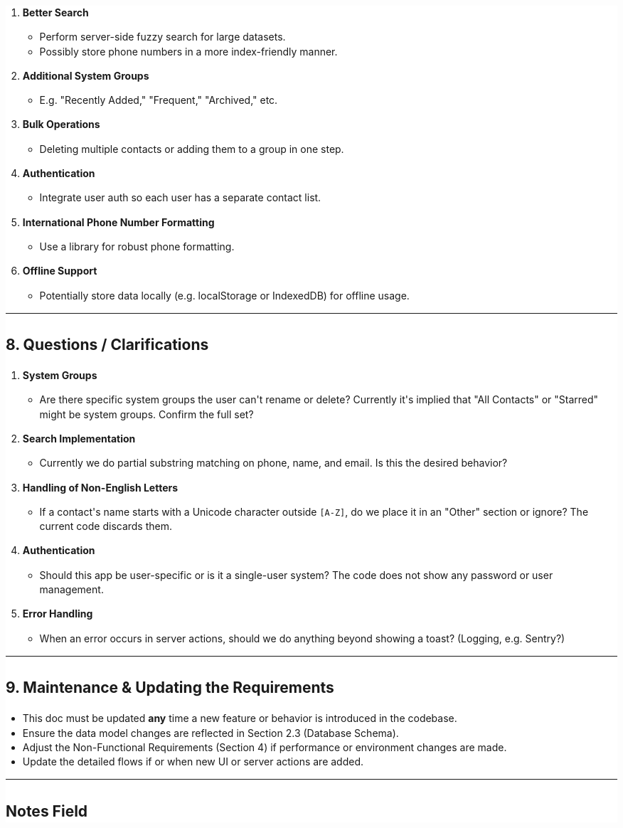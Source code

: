 1. **Better Search**  
   - Perform server-side fuzzy search for large datasets.  
   - Possibly store phone numbers in a more index-friendly manner.

2. **Additional System Groups**  
   - E.g. "Recently Added," "Frequent," "Archived," etc.

3. **Bulk Operations**  
   - Deleting multiple contacts or adding them to a group in one step.

4. **Authentication**  
   - Integrate user auth so each user has a separate contact list.

5. **International Phone Number Formatting**  
   - Use a library for robust phone formatting.

6. **Offline Support**  
   - Potentially store data locally (e.g. localStorage or IndexedDB) for offline usage.

---

## 8. Questions / Clarifications

1. **System Groups**  
   - Are there specific system groups the user can't rename or delete? Currently it's implied that "All Contacts" or "Starred" might be system groups. Confirm the full set?

2. **Search Implementation**  
   - Currently we do partial substring matching on phone, name, and email. Is this the desired behavior?

3. **Handling of Non-English Letters**  
   - If a contact's name starts with a Unicode character outside `[A-Z]`, do we place it in an "Other" section or ignore? The current code discards them.

4. **Authentication**  
   - Should this app be user-specific or is it a single-user system? The code does not show any password or user management.

5. **Error Handling**  
   - When an error occurs in server actions, should we do anything beyond showing a toast? (Logging, e.g. Sentry?)

---

## 9. Maintenance & Updating the Requirements

- This doc must be updated **any** time a new feature or behavior is introduced in the codebase.
- Ensure the data model changes are reflected in Section 2.3 (Database Schema).
- Adjust the Non-Functional Requirements (Section 4) if performance or environment changes are made.
- Update the detailed flows if or when new UI or server actions are added.

---

## Notes Field
